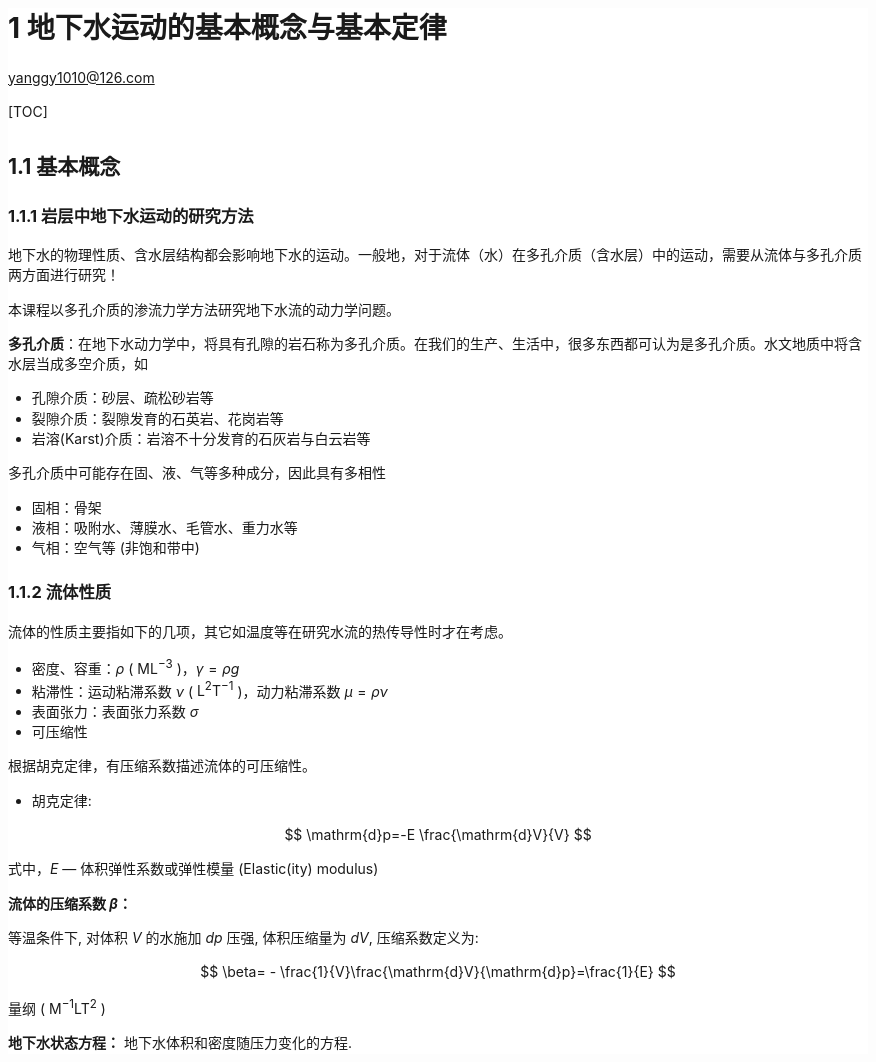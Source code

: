 # 1 地下水运动的基本概念与基本定律

<yanggy1010@126.com>

[TOC]

## 1.1  基本概念

### 1.1.1  岩层中地下水运动的研究方法

地下水的物理性质、含水层结构都会影响地下水的运动。一般地，对于流体（水）在多孔介质（含水层）中的运动，需要从流体与多孔介质两方面进行研究！

本课程以多孔介质的渗流力学方法研究地下水流的动力学问题。

**多孔介质**：在地下水动力学中，将具有孔隙的岩石称为多孔介质。在我们的生产、生活中，很多东西都可认为是多孔介质。水文地质中将含水层当成多空介质，如

- 孔隙介质：砂层、疏松砂岩等
- 裂隙介质：裂隙发育的石英岩、花岗岩等
- 岩溶(Karst)介质：岩溶不十分发育的石灰岩与白云岩等

多孔介质中可能存在固、液、气等多种成分，因此具有多相性

- 固相：骨架
- 液相：吸附水、薄膜水、毛管水、重力水等
- 气相：空气等 (非饱和带中)  

### 1.1.2 流体性质

流体的性质主要指如下的几项，其它如温度等在研究水流的热传导性时才在考虑。

- 密度、容重：$\rho$ ( $\mathrm{ML^{-3}}$ )，$\gamma=\rho g$
- 粘滞性：运动粘滞系数 $\nu$ ( $\mathrm{L^2T^{-1}}$ )，动力粘滞系数 $\mu=\rho\nu$
- 表面张力：表面张力系数 $\sigma$
- 可压缩性

根据胡克定律，有压缩系数描述流体的可压缩性。

- 胡克定律:

$$
\mathrm{d}p=-E \frac{\mathrm{d}V}{V}
$$

式中，$E$ — 体积弹性系数或弹性模量 (Elastic(ity) modulus)

**流体的压缩系数 $\beta$：**

等温条件下, 对体积 $V$ 的水施加 $dp$ 压强, 体积压缩量为 $dV$, 压缩系数定义为:

$$
\beta= - \frac{1}{V}\frac{\mathrm{d}V}{\mathrm{d}p}=\frac{1}{E}
$$

量纲 ( $\mathrm{M^{-1}LT^{2}}$ )

**地下水状态方程：** 地下水体积和密度随压力变化的方程.
